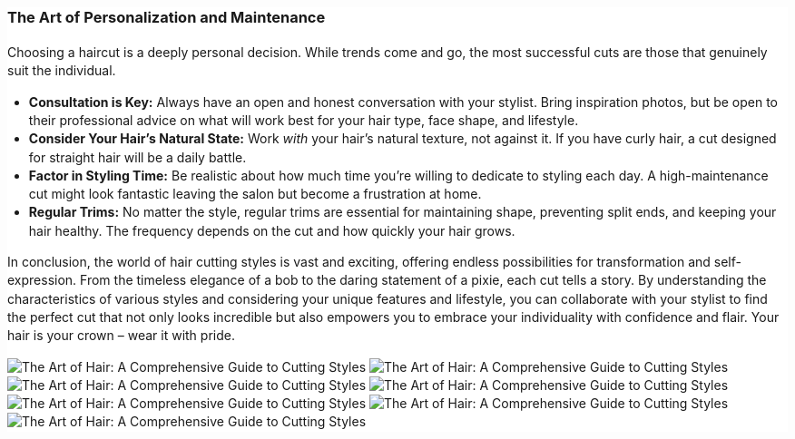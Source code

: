 ### The Art of Personalization and Maintenance

Choosing a haircut is a deeply personal decision. While trends come and go, the most successful cuts are those that genuinely suit the individual.

* **Consultation is Key:** Always have an open and honest conversation with your stylist. Bring inspiration photos, but be open to their professional advice on what will work best for your hair type, face shape, and lifestyle.
* **Consider Your Hair’s Natural State:** Work *with* your hair’s natural texture, not against it. If you have curly hair, a cut designed for straight hair will be a daily battle.
* **Factor in Styling Time:** Be realistic about how much time you’re willing to dedicate to styling each day. A high-maintenance cut might look fantastic leaving the salon but become a frustration at home.
* **Regular Trims:** No matter the style, regular trims are essential for maintaining shape, preventing split ends, and keeping your hair healthy. The frequency depends on the cut and how quickly your hair grows.

In conclusion, the world of hair cutting styles is vast and exciting, offering endless possibilities for transformation and self-expression. From the timeless elegance of a bob to the daring statement of a pixie, each cut tells a story. By understanding the characteristics of various styles and considering your unique features and lifestyle, you can collaborate with your stylist to find the perfect cut that not only looks incredible but also empowers you to embrace your individuality with confidence and flair. Your hair is your crown – wear it with pride.

![The Art of Hair: A Comprehensive Guide to Cutting Styles](https://i.pinimg.com/originals/30/94/bb/3094bbfb051e95773d6dc409872a8de4.jpg "The Art of Hair: A Comprehensive Guide to Cutting Styles") ![The Art of Hair: A Comprehensive Guide to Cutting Styles](https://i.ytimg.com/vi/ykkLUsJPdtk/maxresdefault.jpg "The Art of Hair: A Comprehensive Guide to Cutting Styles") ![The Art of Hair: A Comprehensive Guide to Cutting Styles](https://i.pinimg.com/originals/33/57/05/3357054ee9c28c6d1cb5ea3b0af00a7e.jpg "The Art of Hair: A Comprehensive Guide to Cutting Styles") ![The Art of Hair: A Comprehensive Guide to Cutting Styles](https://i.pinimg.com/videos/thumbnails/originals/d9/16/dd/d916dd57474dd6d0a7522175d14e4274.0000000.jpg "The Art of Hair: A Comprehensive Guide to Cutting Styles") ![The Art of Hair: A Comprehensive Guide to Cutting Styles](https://i.ytimg.com/vi/ugiB3pwpzhQ/maxresdefault.jpg "The Art of Hair: A Comprehensive Guide to Cutting Styles") ![The Art of Hair: A Comprehensive Guide to Cutting Styles](https://i.ytimg.com/vi/WdSYKTTyyns/maxresdefault.jpg "The Art of Hair: A Comprehensive Guide to Cutting Styles") ![The Art of Hair: A Comprehensive Guide to Cutting Styles](https://hairstylecamp.com/wp-content/uploads/Differences-Between-Step-Cut-and-Layer-Cut.jpg.webp "The Art of Hair: A Comprehensive Guide to Cutting Styles")